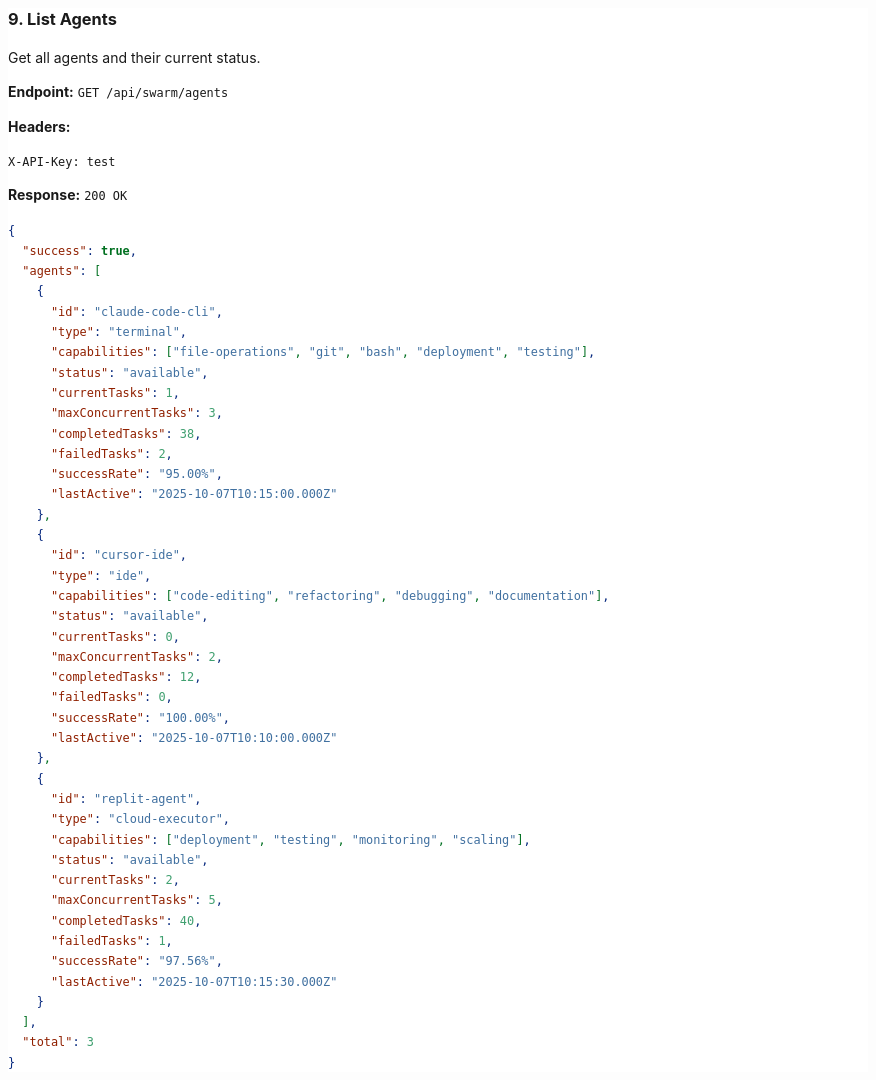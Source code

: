 
### 9. List Agents

Get all agents and their current status.

**Endpoint:** `GET /api/swarm/agents`

**Headers:**

```
X-API-Key: test
```

**Response:** `200 OK`

```json
{
  "success": true,
  "agents": [
    {
      "id": "claude-code-cli",
      "type": "terminal",
      "capabilities": ["file-operations", "git", "bash", "deployment", "testing"],
      "status": "available",
      "currentTasks": 1,
      "maxConcurrentTasks": 3,
      "completedTasks": 38,
      "failedTasks": 2,
      "successRate": "95.00%",
      "lastActive": "2025-10-07T10:15:00.000Z"
    },
    {
      "id": "cursor-ide",
      "type": "ide",
      "capabilities": ["code-editing", "refactoring", "debugging", "documentation"],
      "status": "available",
      "currentTasks": 0,
      "maxConcurrentTasks": 2,
      "completedTasks": 12,
      "failedTasks": 0,
      "successRate": "100.00%",
      "lastActive": "2025-10-07T10:10:00.000Z"
    },
    {
      "id": "replit-agent",
      "type": "cloud-executor",
      "capabilities": ["deployment", "testing", "monitoring", "scaling"],
      "status": "available",
      "currentTasks": 2,
      "maxConcurrentTasks": 5,
      "completedTasks": 40,
      "failedTasks": 1,
      "successRate": "97.56%",
      "lastActive": "2025-10-07T10:15:30.000Z"
    }
  ],
  "total": 3
}
```
